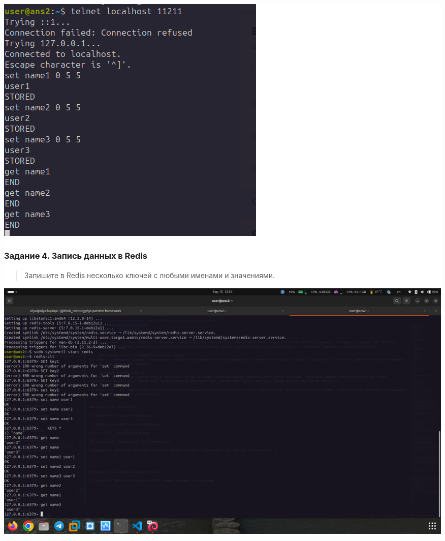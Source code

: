 ![alt text](./img/TTL.png)



### Задание 4. Запись данных в Redis

> Запишите в Redis несколько ключей с любыми именами и значениями.

![alt text](./img/redis.png)
